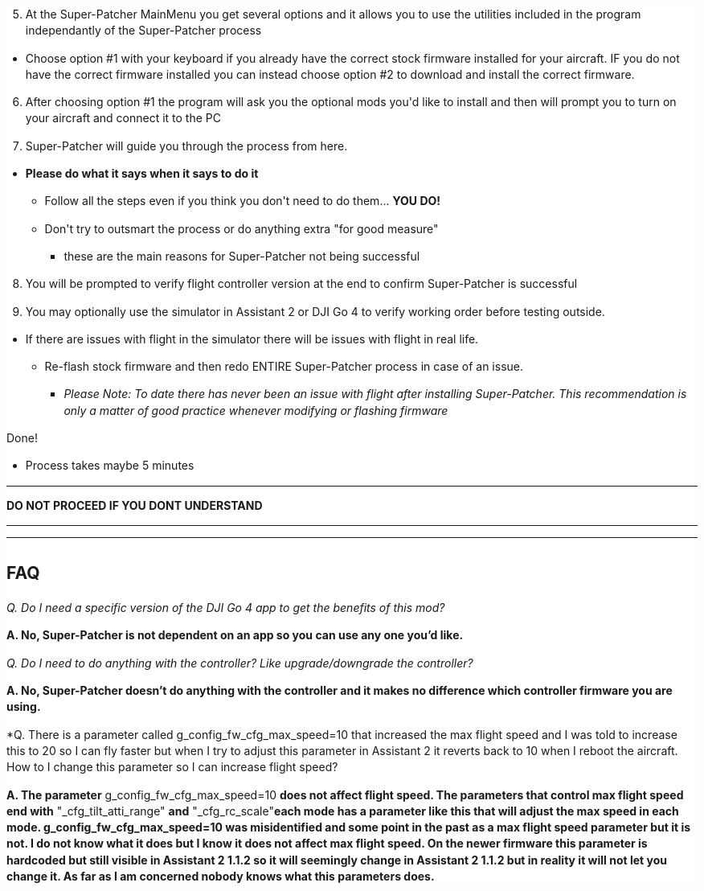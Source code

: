 5. At the Super-Patcher MainMenu you get several options and it allows you to use the utilities included in the program independantly of the Super-Patcher process

- Choose option #1 with your keyboard if you already have the correct stock firmware installed for your aircraft. IF you do not have the correct firmware installed you can instead choose option #2 to download and install the correct firmware.

6. After choosing option #1 the program will ask you the optional mods you'd like to install and then will prompt you to turn on your aircraft and connect it to the PC

7. Super-Patcher will guide you through the process from here.

  - **Please do what it says when it says to do it**

    - Follow all the steps even if you think you don't need to do them... **YOU DO!**

    - Don't try to outsmart the process or do anything extra "for good measure"

      - these are the main reasons for Super-Patcher not being successful


8. You will be prompted to verify flight controller version at the end to confirm Super-Patcher is successful

9. You may optionally use the simulator in Assistant 2 or DJI Go 4 to verify working order before testing outside.

- If there are issues with flight in the simulator there will be issues with flight in real life.

  - Re-flash stock firmware and then redo ENTIRE Super-Patcher process in case of an issue.

    - *Please Note: To date there has never been an issue with flight after installing Super-Patcher. This recommendation is only a matter of good practice whenever modifying or flashing firmware*

Done!

  - Process takes maybe 5 minutes

***************************************************************************************************************************    
**DO NOT PROCEED IF YOU DONT UNDERSTAND**
***************************************************************************************************************************
***************************************************************************************************************************

## **FAQ**

*Q. Do I need a specific version of the DJI Go 4 app to get the benefits of this mod?*

**A. No, Super-Patcher is not dependent on an app so you can use any one you’d like.**

*Q. Do I need to do anything with the controller? Like upgrade/downgrade the controller?*

**A. No, Super-Patcher doesn’t do anything with the controller and it makes no difference which controller firmware you are using.**

*Q. There is a parameter called g_config_fw_cfg_max_speed=10 that increased the max flight speed and I was told to increase this to 20 so I can fly faster but when I try to adjust this parameter in Assistant 2 it reverts back to 10 when I reboot the aircraft. How to I change this parameter so I can increase flight speed?

**A. The parameter** g_config_fw_cfg_max_speed=10 **does not affect flight speed. The parameters that control max flight speed end with** "_cfg_tilt_atti_range" **and** "_cfg_rc_scale"**each mode has a parameter like this that will adjust the max speed in each mode. g_config_fw_cfg_max_speed=10 was misidentified and some point in the past as a max flight speed parameter but it is not. I do not know what it does but I know it does not affect max flight speed. On the newer firmware this parameter is hardcoded but still visible in Assistant 2 1.1.2 so it will seemingly change in Assistant 2 1.1.2 but in reality it will not let you change it. As far as I am concerned nobody knows what this parameters does.**   
